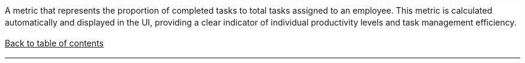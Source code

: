 A metric that represents the proportion of completed tasks to total tasks assigned to an employee. This metric is calculated automatically and displayed in the UI, providing a clear indicator of individual productivity levels and task management efficiency.

[Back to table of contents](#table-of-contents)

---
